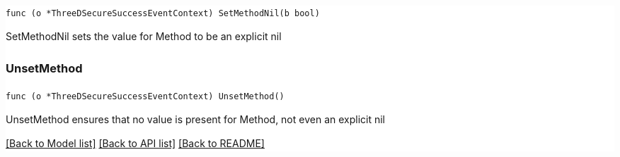`func (o *ThreeDSecureSuccessEventContext) SetMethodNil(b bool)`

 SetMethodNil sets the value for Method to be an explicit nil

### UnsetMethod
`func (o *ThreeDSecureSuccessEventContext) UnsetMethod()`

UnsetMethod ensures that no value is present for Method, not even an explicit nil

[[Back to Model list]](../README.md#documentation-for-models) [[Back to API list]](../README.md#documentation-for-api-endpoints) [[Back to README]](../README.md)


